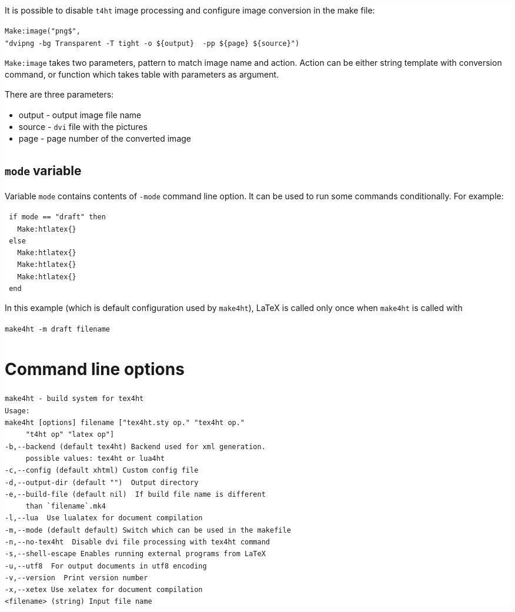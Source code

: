 It is possible to disable `t4ht` image processing and configure image 
conversion in the make file:

    Make:image("png$",
    "dvipng -bg Transparent -T tight -o ${output}  -pp ${page} ${source}")                                                       


`Make:image` takes two parameters, pattern to match image name and action.
Action can be either string template with conversion command, 
or function which takes table with parameters as argument.

There are three parameters:

  - output - output image file name
  - source - `dvi` file with the pictures
  - page   - page number of the converted image

## `mode` variable

Variable `mode` contains contents of `-mode` command line option. 
It can be used to run some commands conditionally. For example:

     if mode == "draft" then
       Make:htlatex{} 
     else
       Make:htlatex{}
       Make:htlatex{}
       Make:htlatex{}
     end

In this example (which is default configuration used by `make4ht`),
LaTeX is called only once when `make4ht` is called with
    
    make4ht -m draft filename


# Command line options

    make4ht - build system for tex4ht
    Usage:
    make4ht [options] filename ["tex4ht.sty op." "tex4ht op." 
         "t4ht op" "latex op"]
    -b,--backend (default tex4ht) Backend used for xml generation.
         possible values: tex4ht or lua4ht
    -c,--config (default xhtml) Custom config file
    -d,--output-dir (default "")  Output directory
    -e,--build-file (default nil)  If build file name is different 
         than `filename`.mk4
    -l,--lua  Use lualatex for document compilation
    -m,--mode (default default) Switch which can be used in the makefile
    -n,--no-tex4ht  Disable dvi file processing with tex4ht command
    -s,--shell-escape Enables running external programs from LaTeX
    -u,--utf8  For output documents in utf8 encoding
    -v,--version  Print version number
    -x,--xetex Use xelatex for document compilation
    <filename> (string) Input file name
